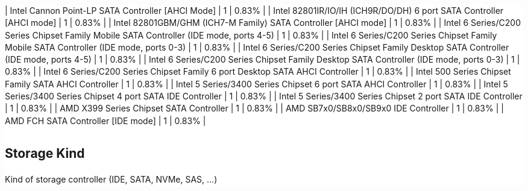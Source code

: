 | Intel Cannon Point-LP SATA Controller [AHCI Mode]                                       | 1         | 0.83%   |
| Intel 82801IR/IO/IH (ICH9R/DO/DH) 6 port SATA Controller [AHCI mode]                    | 1         | 0.83%   |
| Intel 82801GBM/GHM (ICH7-M Family) SATA Controller [AHCI mode]                          | 1         | 0.83%   |
| Intel 6 Series/C200 Series Chipset Family Mobile SATA Controller (IDE mode, ports 4-5)  | 1         | 0.83%   |
| Intel 6 Series/C200 Series Chipset Family Mobile SATA Controller (IDE mode, ports 0-3)  | 1         | 0.83%   |
| Intel 6 Series/C200 Series Chipset Family Desktop SATA Controller (IDE mode, ports 4-5) | 1         | 0.83%   |
| Intel 6 Series/C200 Series Chipset Family Desktop SATA Controller (IDE mode, ports 0-3) | 1         | 0.83%   |
| Intel 6 Series/C200 Series Chipset Family 6 port Desktop SATA AHCI Controller           | 1         | 0.83%   |
| Intel 500 Series Chipset Family SATA AHCI Controller                                    | 1         | 0.83%   |
| Intel 5 Series/3400 Series Chipset 6 port SATA AHCI Controller                          | 1         | 0.83%   |
| Intel 5 Series/3400 Series Chipset 4 port SATA IDE Controller                           | 1         | 0.83%   |
| Intel 5 Series/3400 Series Chipset 2 port SATA IDE Controller                           | 1         | 0.83%   |
| AMD X399 Series Chipset SATA Controller                                                 | 1         | 0.83%   |
| AMD SB7x0/SB8x0/SB9x0 IDE Controller                                                    | 1         | 0.83%   |
| AMD FCH SATA Controller [IDE mode]                                                      | 1         | 0.83%   |

Storage Kind
------------

Kind of storage controller (IDE, SATA, NVMe, SAS, ...)
